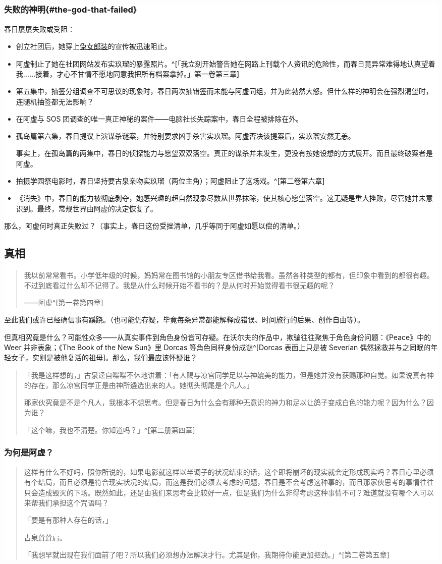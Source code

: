 ### 失败的神明{#the-god-that-failed}



春日屡屡失败或受阻：



- 创立社团后，她穿上[兔女郎装](https://zh.wikipedia.org/wiki/%E5%85%94%E5%A5%B3%E9%83%8E)的宣传被迅速阻止。
- 阿虚制止了她在社团网站发布实玖瑠的暴露照片。^[「我立刻开始警告她在网路上刊载个人资讯的危险性，而春日竟异常难得地认真望着我……接着，才心不甘情不愿地同意我把所有档案拿掉。」第一卷第三章]
- 第五集中，抽签分组调查不可思议的现象时，春日两次抽错签而未能与阿虚同组，并为此勃然大怒。但什么样的神明会在强烈渴望时，连随机抽签都无法影响？
- 在阿虚与 SOS 团调查的唯一真正神秘的案件——电脑社长失踪案中，春日全程被排除在外。
- 孤岛篇第六集，春日提议上演谋杀谜案，并特别要求凶手杀害实玖瑠。阿虚否决该提案后，实玖瑠安然无恙。

  事实上，在孤岛篇的两集中，春日的侦探能力与愿望双双落空。真正的谋杀并未发生，更没有按她设想的方式展开。而且最终破案者是阿虚。
- 拍摄学园祭电影时，春日坚持要古泉亲吻实玖瑠（两位主角）；阿虚阻止了这场戏。^[第二卷第六章]
- 《消失》中，春日的能力被彻底剥夺，她感兴趣的超自然现象尽数从世界抹除，使其核心愿望落空。这无疑是重大挫败，尽管她并未意识到。最终，常规世界由阿虚的决定恢复了。





那么，阿虚何时真正失败过？（事实上，春日这份受挫清单，几乎等同于阿虚如愿以偿的清单。）



## 真相



> 我以前常常看书。小学低年级的时候，妈妈常在图书馆的小朋友专区借书给我看。虽然各种类型的都有，但印象中看到的都很有趣。不过到底看过什么却不记得了。我是从什么时候开始不看书的？是从何时开始觉得看书很无趣的呢？
>
> ——阿虚^[第一卷第四章]





至此我们或许已经确信事有蹊跷。（也可能仍存疑，毕竟每条异常都能解释成错误、时间旅行的后果、创作自由等）。



但真相究竟是什么？可能性众多——从真实事件到角色身份皆可存疑。在沃尔夫的作品中，欺骗往往聚焦于角色身份问题：《Peace》中的 Weer 并非表象；《The Book of the New Sun》里 Dorcas 等角色同样身份成谜^[Dorcas 表面上只是被 Severian 偶然拯救并与之同眠的年轻女子，实则是被他复活的祖母]。那么，我们最应该怀疑谁？



> 「我是这样想的，」古泉迳自喋喋不休地讲着：「有人赐与凉宫同学足以与神媲美的能力，但是她并没有获赐那种自觉。如果说真有神的存在，那么凉宫同学正是由神所遴选出来的人。她彻头彻尾是个凡人。」
>
> 那家伙究竟是不是个凡人，我根本不想思考。但是春日为什么会有那种无意识的神力和足以让鸽子变成白色的能力呢？因为什么？因为谁？
>
> 「这个嘛，我也不清楚。你知道吗？」^[第二册第四章]





### 为何是阿虚？



> 这样有什么不好吗，照你所说的，如果电影就这样以半调子的状况结束的话，这个即将崩坏的现实就会定形成现实吗？春日心里必须有个结局，而且必须是符合现实状况的结局，而这是我们必须去考虑的问题，春日是不会考虑这种事的，而且那家伙思考的事情往往只会造成毁灭的下场。既然如此，还是由我们来思考会比较好一点，但是我们为什么非得考虑这种事情不可？难道就没有哪个人可以来帮我们承担这个咒语吗？
>
> 「要是有那种人存在的话，」
>
> 古泉耸耸肩。
>
> 「我想早就出现在我们面前了吧？所以我们必须想办法解决才行。尤其是你，我期待你能更加把劲。」^[第二卷第五章]


[^Ultan]: 我最初阅读吉恩·沃尔夫的契机，是偶然拿起他的《[The Shadow of the Torturer](https://en.wikipedia.org/wiki/The_Shadow_of_the_Torturer)》读了半小时。读到第六章「The Master of the Curators」时，场景设在一座古老图书馆中。图书管理员开始描述他的藏品，其文笔达到了我仅在{奥斯卡·王尔德|Oscar Wilde}或[{托马斯·布朗|Thomas Browne}](https://zh.wikipedia.org/wiki/%E6%89%98%E9%A9%AC%E6%96%AF%C2%B7%E5%B8%83%E6%9C%97)爵士等伟大作家作品中才得见的境界：
[^giving-up]: 阿虚，第一卷序曲：
[^image]: 试听[《晴天好心情（阿虚版）》](https://www.youtube.com/watch?v=C7bQG6LcMDY)——[《晴天好心情》](https://zh.wikipedia.org/wiki/%E6%99%B4%E5%A4%A9%E6%84%89%E5%BF%AB)的愤世嫉俗改编版，歌词如：
[^hill]: 第一卷提及，阿虚的忧郁表面上是因为不得不爬坡：
[^bunny]: 兔女郎装前文已提及。更尖锐的案例是春日的某个习惯（第一卷第一章）:
[^rpg]: [《春日剧场 act.1》](https://webcitation.org/5hQmHtdAW)的一个例子，说明了阿虚似乎比其他人更了解现实。他也比其他人更少受角色束缚（事实上，他全无战士做派）：